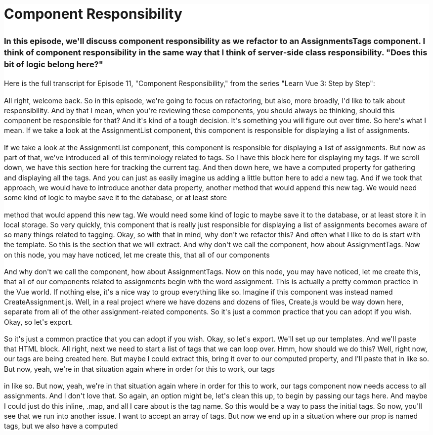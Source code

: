 # Component Responsibility
### In this episode, we'll discuss component responsibility as we refactor to an AssignmentsTags  component. I think of component responsibility in the same way that I think of server-side class responsibility. "Does this bit of logic belong here?"

Here is the full transcript for Episode 11, "Component Responsibility," from the series "Learn Vue 3: Step by Step":

All right, welcome back. So in this episode, we're going to focus on refactoring, but also, more broadly, I'd like to talk about responsibility. And by that I mean, when you're reviewing these components, you should always be thinking, should this component be responsible for that? And it's kind of a tough decision. It's something you will figure out over time. So here's what I mean. If we take a look at the AssignmentList component, this component is responsible for displaying a list of assignments.

If we take a look at the AssignmentList component, this component is responsible for displaying a list of assignments. But now as part of that, we've introduced all of this terminology related to tags. So I have this block here for displaying my tags. If we scroll down, we have this section here for tracking the current tag. And then down here, we have a computed property for gathering and displaying all the tags. And you can just as easily imagine us adding a little button here to add a new tag. And if we took that approach, we would have to introduce another data property, another method that would append this new tag. We would need some kind of logic to maybe save it to the database, or at least store

method that would append this new tag. We would need some kind of logic to maybe save it to the database, or at least store it in local storage. So very quickly, this component that is really just responsible for displaying a list of assignments becomes aware of so many things related to tagging. Okay, so with that in mind, why don't we refactor this? And often what I like to do is start with the template. So this is the section that we will extract. And why don't we call the component, how about AssignmentTags. Now on this node, you may have noticed, let me create this, that all of our components

And why don't we call the component, how about AssignmentTags. Now on this node, you may have noticed, let me create this, that all of our components related to assignments begin with the word assignment. This is actually a pretty common practice in the Vue world. If nothing else, it's a nice way to group everything like so. Imagine if this component was instead named CreateAssignment.js. Well, in a real project where we have dozens and dozens of files, Create.js would be way down here, separate from all of the other assignment-related components. So it's just a common practice that you can adopt if you wish. Okay, so let's export.

So it's just a common practice that you can adopt if you wish. Okay, so let's export. We'll set up our templates. And we'll paste that HTML block. All right, next we need to start a list of tags that we can loop over. Hmm, how should we do this? Well, right now, our tags are being created here. But maybe I could extract this, bring it over to our computed property, and I'll paste that in like so. But now, yeah, we're in that situation again where in order for this to work, our tags

in like so. But now, yeah, we're in that situation again where in order for this to work, our tags component now needs access to all assignments. And I don't love that. So again, an option might be, let's clean this up, to begin by passing our tags here. And maybe I could just do this inline, .map, and all I care about is the tag name. So this would be a way to pass the initial tags. So now, you'll see that we run into another issue. I want to accept an array of tags. But now we end up in a situation where our prop is named tags, but we also have a computed
